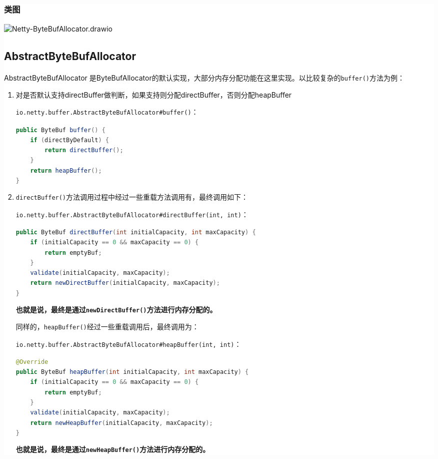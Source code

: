 ### 类图

 ![Netty-ByteBufAllocator.drawio](https://gitee.com/firewolf/allinone/raw/master/images/Netty-ByteBufAllocator.drawio.png)



## AbstractByteBufAllocator

AbstractByteBufAllocator 是ByteBufAllocator的默认实现，大部分内存分配功能在这里实现。以比较复杂的`buffer()`方法为例：

1. 对是否默认支持directBuffer做判断，如果支持则分配directBuffer，否则分配heapBuffer

   `io.netty.buffer.AbstractByteBufAllocator#buffer()`：

   ```java
   public ByteBuf buffer() {
       if (directByDefault) {
           return directBuffer();
       }
       return heapBuffer();
   }
   ```

2. `directBuffer()`方法调用过程中经过一些重载方法调用有，最终调用如下：

   `io.netty.buffer.AbstractByteBufAllocator#directBuffer(int, int)`：

   ```java
   public ByteBuf directBuffer(int initialCapacity, int maxCapacity) {
       if (initialCapacity == 0 && maxCapacity == 0) {
           return emptyBuf;
       }
       validate(initialCapacity, maxCapacity);
       return newDirectBuffer(initialCapacity, maxCapacity);
   }
   ```

   **也就是说，最终是通过`newDirectBuffer()`方法进行内存分配的。**

   

   同样的，`heapBuffer()`经过一些重载调用后，最终调用为：

   `io.netty.buffer.AbstractByteBufAllocator#heapBuffer(int, int)`：

   ```java
   @Override
   public ByteBuf heapBuffer(int initialCapacity, int maxCapacity) {
       if (initialCapacity == 0 && maxCapacity == 0) {
           return emptyBuf;
       }
       validate(initialCapacity, maxCapacity);
       return newHeapBuffer(initialCapacity, maxCapacity);
   }
   ```

   **也就是说，最终是通过`newHeapBuffer()`方法进行内存分配的。**
